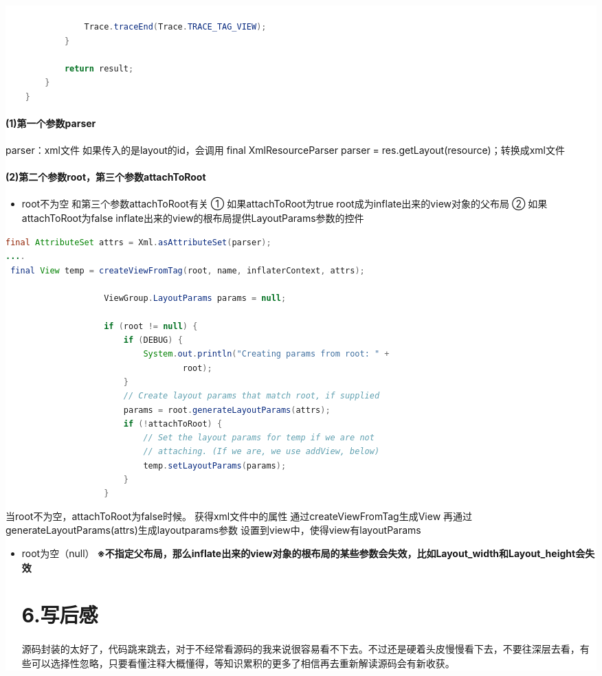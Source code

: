 ```java

                Trace.traceEnd(Trace.TRACE_TAG_VIEW);
            }

            return result;
        }
    }
```

#### (1)第一个参数parser

parser：xml文件
如果传入的是layout的id，会调用
final XmlResourceParser parser = res.getLayout(resource)；转换成xml文件

#### (2)第二个参数root，第三个参数attachToRoot

- root不为空
  和第三个参数attachToRoot有关
  ① 如果attachToRoot为true
  root成为inflate出来的view对象的父布局
  ② 如果attachToRoot为false
  inflate出来的view的根布局提供LayoutParams参数的控件

```java
final AttributeSet attrs = Xml.asAttributeSet(parser);
....
 final View temp = createViewFromTag(root, name, inflaterContext, attrs);

                    ViewGroup.LayoutParams params = null;

                    if (root != null) {
                        if (DEBUG) {
                            System.out.println("Creating params from root: " +
                                    root);
                        }
                        // Create layout params that match root, if supplied
                        params = root.generateLayoutParams(attrs);
                        if (!attachToRoot) {
                            // Set the layout params for temp if we are not
                            // attaching. (If we are, we use addView, below)
                            temp.setLayoutParams(params);
                        }
                    }
```

当root不为空，attachToRoot为false时候。
获得xml文件中的属性
通过createViewFromTag生成View
再通过generateLayoutParams(attrs)生成layoutparams参数
设置到view中，使得view有layoutParams

- root为空（null）
  **※不指定父布局，那么inflate出来的view对象的根布局的某些参数会失效，比如Layout_width和Layout_height会失效**

  # 6.写后感

  源码封装的太好了，代码跳来跳去，对于不经常看源码的我来说很容易看不下去。不过还是硬着头皮慢慢看下去，不要往深层去看，有些可以选择性忽略，只要看懂注释大概懂得，等知识累积的更多了相信再去重新解读源码会有新收获。